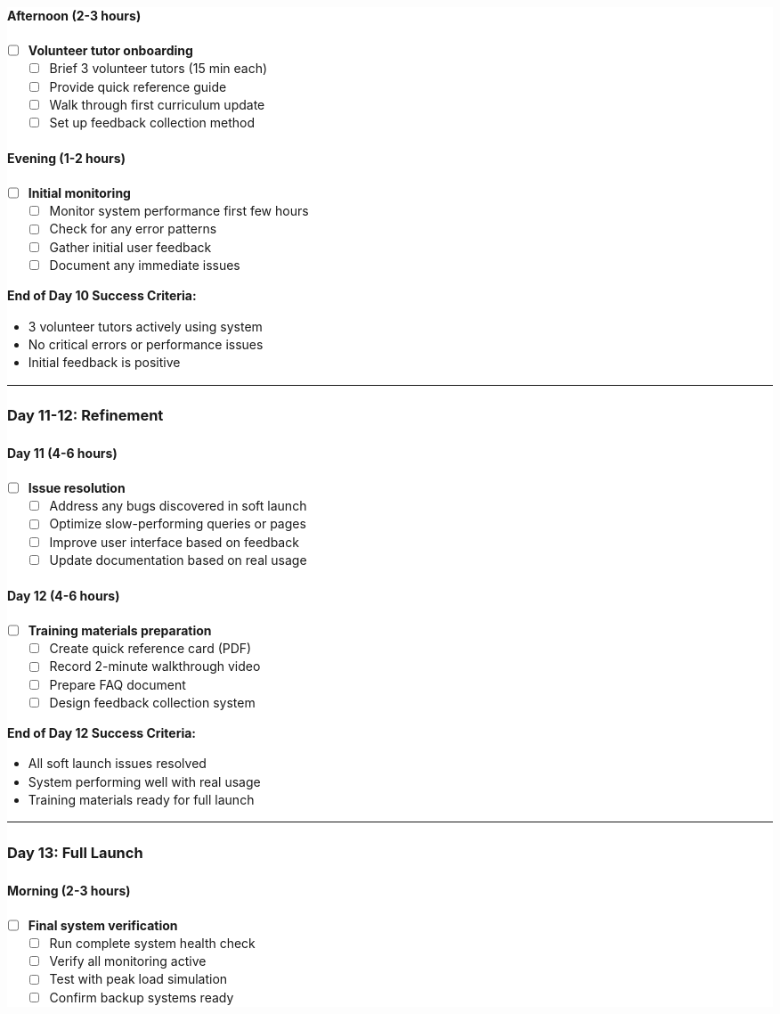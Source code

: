 #### Afternoon (2-3 hours)
- [ ] **Volunteer tutor onboarding**
  - [ ] Brief 3 volunteer tutors (15 min each)
  - [ ] Provide quick reference guide
  - [ ] Walk through first curriculum update
  - [ ] Set up feedback collection method

#### Evening (1-2 hours)
- [ ] **Initial monitoring**
  - [ ] Monitor system performance first few hours
  - [ ] Check for any error patterns
  - [ ] Gather initial user feedback
  - [ ] Document any immediate issues

**End of Day 10 Success Criteria:**
- 3 volunteer tutors actively using system
- No critical errors or performance issues
- Initial feedback is positive

---

### Day 11-12: Refinement
#### Day 11 (4-6 hours)
- [ ] **Issue resolution**
  - [ ] Address any bugs discovered in soft launch
  - [ ] Optimize slow-performing queries or pages
  - [ ] Improve user interface based on feedback
  - [ ] Update documentation based on real usage

#### Day 12 (4-6 hours)
- [ ] **Training materials preparation**
  - [ ] Create quick reference card (PDF)
  - [ ] Record 2-minute walkthrough video
  - [ ] Prepare FAQ document
  - [ ] Design feedback collection system

**End of Day 12 Success Criteria:**
- All soft launch issues resolved
- System performing well with real usage
- Training materials ready for full launch

---

### Day 13: Full Launch
#### Morning (2-3 hours)
- [ ] **Final system verification**
  - [ ] Run complete system health check
  - [ ] Verify all monitoring active
  - [ ] Test with peak load simulation
  - [ ] Confirm backup systems ready
